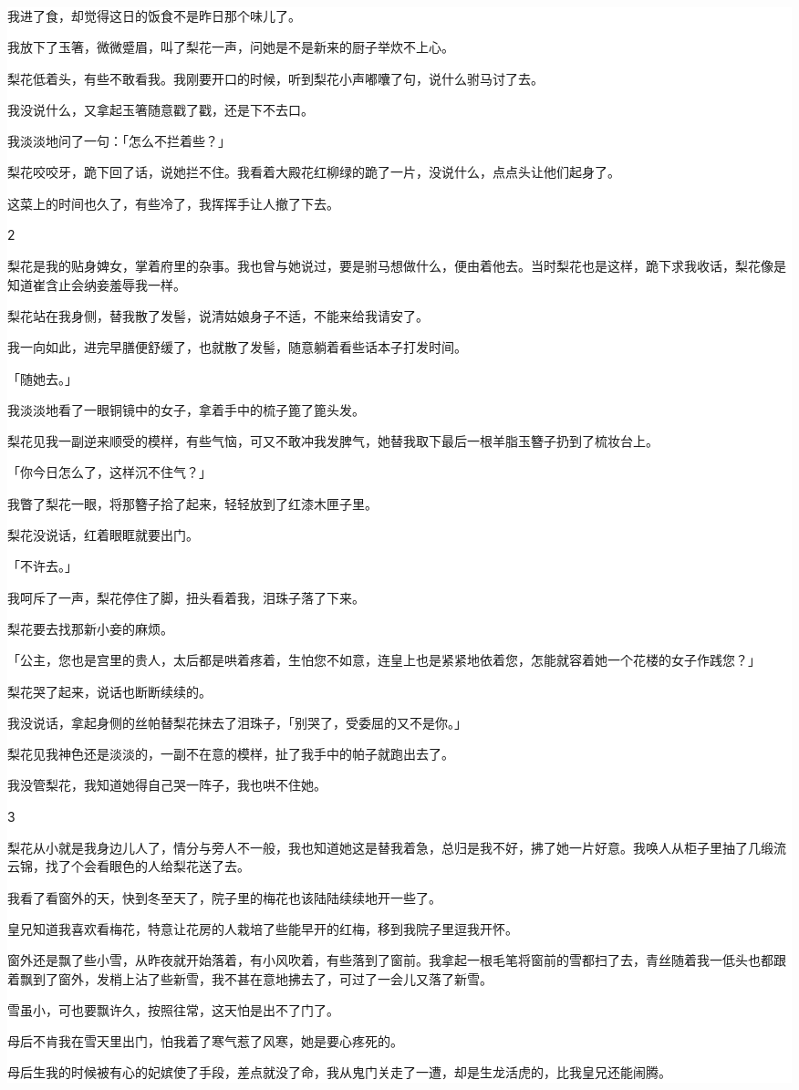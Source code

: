 我进了食，却觉得这日的饭食不是昨日那个味儿了。

我放下了玉箸，微微蹙眉，叫了梨花一声，问她是不是新来的厨子举炊不上心。

梨花低着头，有些不敢看我。我刚要开口的时候，听到梨花小声嘟囔了句，说什么驸马讨了去。

我没说什么，又拿起玉箸随意戳了戳，还是下不去口。

我淡淡地问了一句：「怎么不拦着些？」

梨花咬咬牙，跪下回了话，说她拦不住。我看着大殿花红柳绿的跪了一片，没说什么，点点头让他们起身了。

这菜上的时间也久了，有些冷了，我挥挥手让人撤了下去。

2

梨花是我的贴身婢女，掌着府里的杂事。我也曾与她说过，要是驸马想做什么，便由着他去。当时梨花也是这样，跪下求我收话，梨花像是知道崔含止会纳妾羞辱我一样。

梨花站在我身侧，替我散了发髻，说清姑娘身子不适，不能来给我请安了。

我一向如此，进完早膳便舒缓了，也就散了发髻，随意躺着看些话本子打发时间。

「随她去。」

我淡淡地看了一眼铜镜中的女子，拿着手中的梳子篦了篦头发。

梨花见我一副逆来顺受的模样，有些气恼，可又不敢冲我发脾气，她替我取下最后一根羊脂玉簪子扔到了梳妆台上。

「你今日怎么了，这样沉不住气？」

我瞥了梨花一眼，将那簪子拾了起来，轻轻放到了红漆木匣子里。

梨花没说话，红着眼眶就要出门。

「不许去。」

我呵斥了一声，梨花停住了脚，扭头看着我，泪珠子落了下来。

梨花要去找那新小妾的麻烦。

「公主，您也是宫里的贵人，太后都是哄着疼着，生怕您不如意，连皇上也是紧紧地依着您，怎能就容着她一个花楼的女子作践您？」

梨花哭了起来，说话也断断续续的。

我没说话，拿起身侧的丝帕替梨花抹去了泪珠子，「别哭了，受委屈的又不是你。」

梨花见我神色还是淡淡的，一副不在意的模样，扯了我手中的帕子就跑出去了。

我没管梨花，我知道她得自己哭一阵子，我也哄不住她。

3

梨花从小就是我身边儿人了，情分与旁人不一般，我也知道她这是替我着急，总归是我不好，拂了她一片好意。我唤人从柜子里抽了几缎流云锦，找了个会看眼色的人给梨花送了去。

我看了看窗外的天，快到冬至天了，院子里的梅花也该陆陆续续地开一些了。

皇兄知道我喜欢看梅花，特意让花房的人栽培了些能早开的红梅，移到我院子里逗我开怀。

窗外还是飘了些小雪，从昨夜就开始落着，有小风吹着，有些落到了窗前。我拿起一根毛笔将窗前的雪都扫了去，青丝随着我一低头也都跟着飘到了窗外，发梢上沾了些新雪，我不甚在意地拂去了，可过了一会儿又落了新雪。

雪虽小，可也要飘许久，按照往常，这天怕是出不了门了。

母后不肯我在雪天里出门，怕我着了寒气惹了风寒，她是要心疼死的。

母后生我的时候被有心的妃嫔使了手段，差点就没了命，我从鬼门关走了一遭，却是生龙活虎的，比我皇兄还能闹腾。
